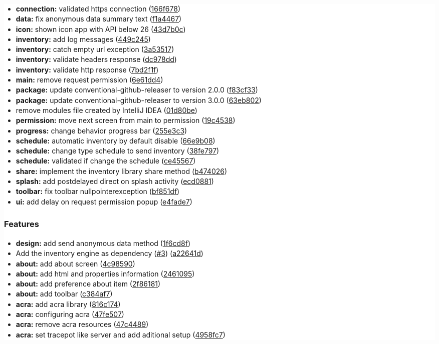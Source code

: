 * **connection:** validated https connection ([166f678](https://github.com/flyve-mdm/android-inventory-agent/commit/166f678))
* **data:** fix anonymous data summary text ([f1a4467](https://github.com/flyve-mdm/android-inventory-agent/commit/f1a4467))
* **icon:** shown icon app with API below 26 ([43d7b0c](https://github.com/flyve-mdm/android-inventory-agent/commit/43d7b0c))
* **inventory:** add log messages ([449c245](https://github.com/flyve-mdm/android-inventory-agent/commit/449c245))
* **inventory:** catch empty url exception ([3a53517](https://github.com/flyve-mdm/android-inventory-agent/commit/3a53517))
* **inventory:** validate headers response ([dc978dd](https://github.com/flyve-mdm/android-inventory-agent/commit/dc978dd))
* **inventory:** validate http response ([7bd2f1f](https://github.com/flyve-mdm/android-inventory-agent/commit/7bd2f1f))
* **main:** remove request permission ([6e61dd4](https://github.com/flyve-mdm/android-inventory-agent/commit/6e61dd4))
* **package:** update conventional-github-releaser to version 2.0.0 ([f83cf33](https://github.com/flyve-mdm/android-inventory-agent/commit/f83cf33))
* **package:** update conventional-github-releaser to version 3.0.0 ([63eb802](https://github.com/flyve-mdm/android-inventory-agent/commit/63eb802))
* remove modules file created by IntelliJ IDEA ([01d80be](https://github.com/flyve-mdm/android-inventory-agent/commit/01d80be))
* **permission:** move next screen from main to permission ([19c4538](https://github.com/flyve-mdm/android-inventory-agent/commit/19c4538))
* **progress:** change behavior progress bar ([255e3c3](https://github.com/flyve-mdm/android-inventory-agent/commit/255e3c3))
* **schedule:** automatic inventory by default disable ([66e9b08](https://github.com/flyve-mdm/android-inventory-agent/commit/66e9b08))
* **schedule:** change type schedule to send inventory ([38fe797](https://github.com/flyve-mdm/android-inventory-agent/commit/38fe797))
* **schedule:** validated if change the schedule ([ce45567](https://github.com/flyve-mdm/android-inventory-agent/commit/ce45567))
* **share:** implement the inventory library share method ([b474026](https://github.com/flyve-mdm/android-inventory-agent/commit/b474026))
* **splash:** add postdelayed direct on splash activity ([ecd0881](https://github.com/flyve-mdm/android-inventory-agent/commit/ecd0881))
* **toolbar:** fix toolbar nullpointerexception ([bf851df](https://github.com/flyve-mdm/android-inventory-agent/commit/bf851df))
* **ui:** add delay on request permission popup ([e4fade7](https://github.com/flyve-mdm/android-inventory-agent/commit/e4fade7))


### Features

* **design:** add send anonymous data method ([1f6cd8f](https://github.com/flyve-mdm/android-inventory-agent/commit/1f6cd8f))
* Add the inventory engine as dependency ([#3](https://github.com/flyve-mdm/android-inventory-agent/issues/3)) ([a22641d](https://github.com/flyve-mdm/android-inventory-agent/commit/a22641d))
* **about:** add about screen ([4c98590](https://github.com/flyve-mdm/android-inventory-agent/commit/4c98590))
* **about:** add html and properties information ([2461095](https://github.com/flyve-mdm/android-inventory-agent/commit/2461095))
* **about:** add preference about item ([2f86181](https://github.com/flyve-mdm/android-inventory-agent/commit/2f86181))
* **about:** add toolbar ([c384af7](https://github.com/flyve-mdm/android-inventory-agent/commit/c384af7))
* **acra:** add acra library ([816c174](https://github.com/flyve-mdm/android-inventory-agent/commit/816c174))
* **acra:** configuring acra ([47fe507](https://github.com/flyve-mdm/android-inventory-agent/commit/47fe507))
* **acra:** remove acra resources ([47c4489](https://github.com/flyve-mdm/android-inventory-agent/commit/47c4489))
* **acra:** set tracepot like server and add aditional setup ([4958fc7](https://github.com/flyve-mdm/android-inventory-agent/commit/4958fc7))